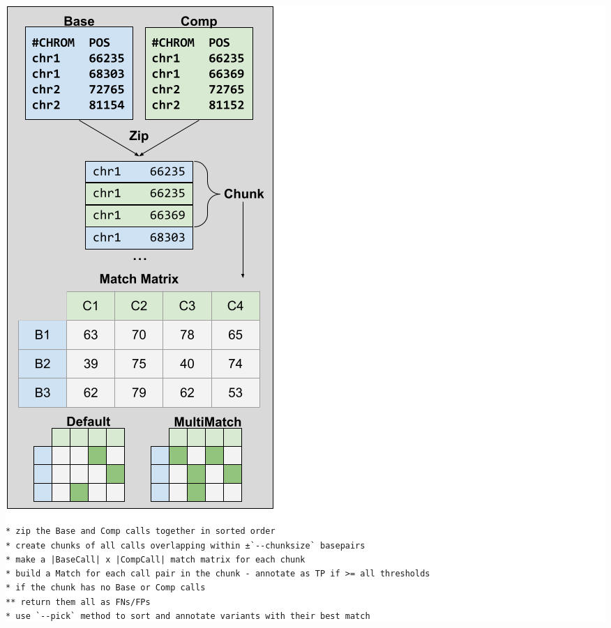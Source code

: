 ![](https://github.com/acenglish/truvari/blob/develop/imgs/TruvariBenchMethod.png)

```
* zip the Base and Comp calls together in sorted order
* create chunks of all calls overlapping within ±`--chunksize` basepairs
* make a |BaseCall| x |CompCall| match matrix for each chunk
* build a Match for each call pair in the chunk - annotate as TP if >= all thresholds 
* if the chunk has no Base or Comp calls
** return them all as FNs/FPs 
* use `--pick` method to sort and annotate variants with their best match
```